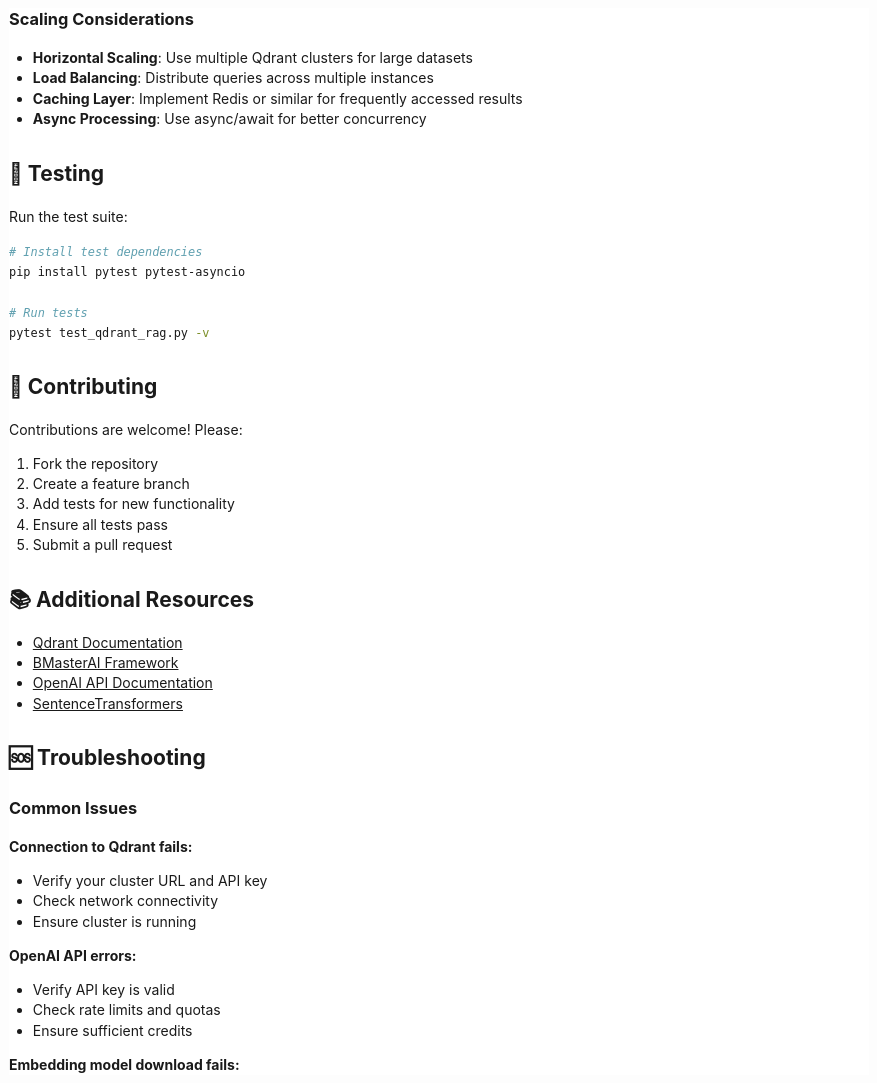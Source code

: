 ### Scaling Considerations

- **Horizontal Scaling**: Use multiple Qdrant clusters for large datasets
- **Load Balancing**: Distribute queries across multiple instances
- **Caching Layer**: Implement Redis or similar for frequently accessed results
- **Async Processing**: Use async/await for better concurrency

## 🧪 Testing

Run the test suite:

```bash
# Install test dependencies
pip install pytest pytest-asyncio

# Run tests
pytest test_qdrant_rag.py -v
```

## 🤝 Contributing

Contributions are welcome! Please:

1. Fork the repository
2. Create a feature branch
3. Add tests for new functionality
4. Ensure all tests pass
5. Submit a pull request

## 📚 Additional Resources

- [Qdrant Documentation](https://qdrant.tech/documentation/)
- [BMasterAI Framework](https://github.com/travis-burmaster/bmasterai)
- [OpenAI API Documentation](https://platform.openai.com/docs)
- [SentenceTransformers](https://www.sbert.net/)

## 🆘 Troubleshooting

### Common Issues

**Connection to Qdrant fails:**

- Verify your cluster URL and API key
- Check network connectivity
- Ensure cluster is running

**OpenAI API errors:**

- Verify API key is valid
- Check rate limits and quotas
- Ensure sufficient credits

**Embedding model download fails:**
